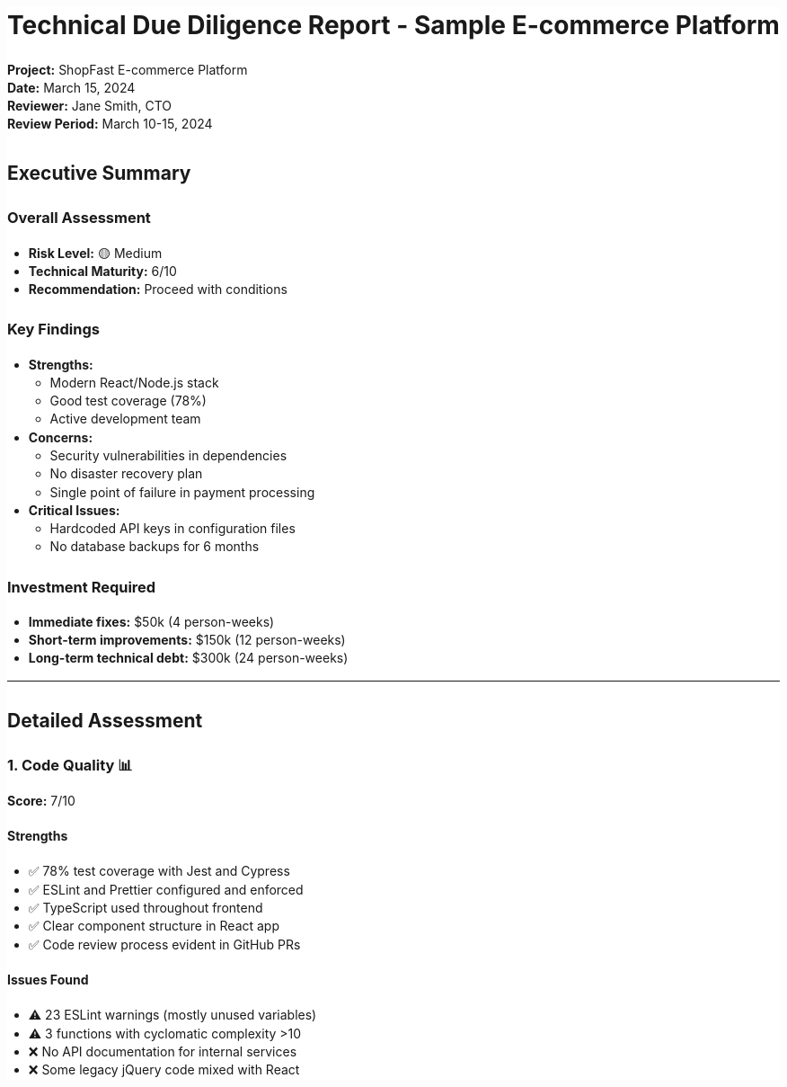 # Technical Due Diligence Report - Sample E-commerce Platform

**Project:** ShopFast E-commerce Platform  
**Date:** March 15, 2024  
**Reviewer:** Jane Smith, CTO  
**Review Period:** March 10-15, 2024  

## Executive Summary

### Overall Assessment
- **Risk Level:** 🟡 Medium
- **Technical Maturity:** 6/10
- **Recommendation:** Proceed with conditions

### Key Findings
- **Strengths:** 
  - Modern React/Node.js stack
  - Good test coverage (78%)
  - Active development team
- **Concerns:** 
  - Security vulnerabilities in dependencies
  - No disaster recovery plan
  - Single point of failure in payment processing
- **Critical Issues:** 
  - Hardcoded API keys in configuration files
  - No database backups for 6 months

### Investment Required
- **Immediate fixes:** $50k (4 person-weeks)
- **Short-term improvements:** $150k (12 person-weeks)
- **Long-term technical debt:** $300k (24 person-weeks)

---

## Detailed Assessment

### 1. Code Quality 📊

**Score:** 7/10

#### Strengths
- ✅ 78% test coverage with Jest and Cypress
- ✅ ESLint and Prettier configured and enforced
- ✅ TypeScript used throughout frontend
- ✅ Clear component structure in React app
- ✅ Code review process evident in GitHub PRs

#### Issues Found
- ⚠️ 23 ESLint warnings (mostly unused variables)
- ⚠️ 3 functions with cyclomatic complexity >10
- ❌ No API documentation for internal services
- ❌ Some legacy jQuery code mixed with React
